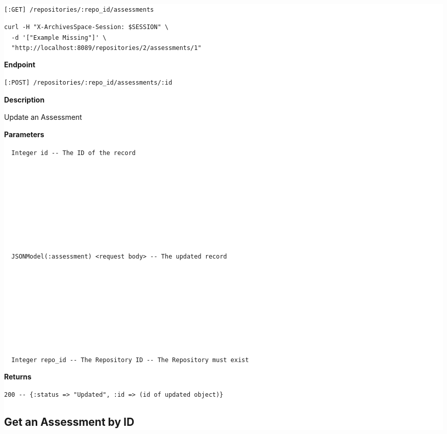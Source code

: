 ```[:GET] /repositories/:repo_id/assessments ```
  
  
  
```shell
curl -H "X-ArchivesSpace-Session: $SESSION" \
  -d '["Example Missing"]' \
  "http://localhost:8089/repositories/2/assessments/1"

```


__Endpoint__

```[:POST] /repositories/:repo_id/assessments/:id ```

__Description__

Update an Assessment


__Parameters__


  
    
  
  
  
	  Integer id -- The ID of the record
  
  
    
  
  
    
    
  
  
	  JSONModel(:assessment) <request body> -- The updated record
  
  
    
  
  
    
    
  
  
	  Integer repo_id -- The Repository ID -- The Repository must exist
  

__Returns__

  	200 -- {:status => "Updated", :id => (id of updated object)}




## Get an Assessment by ID



  
    
  
```